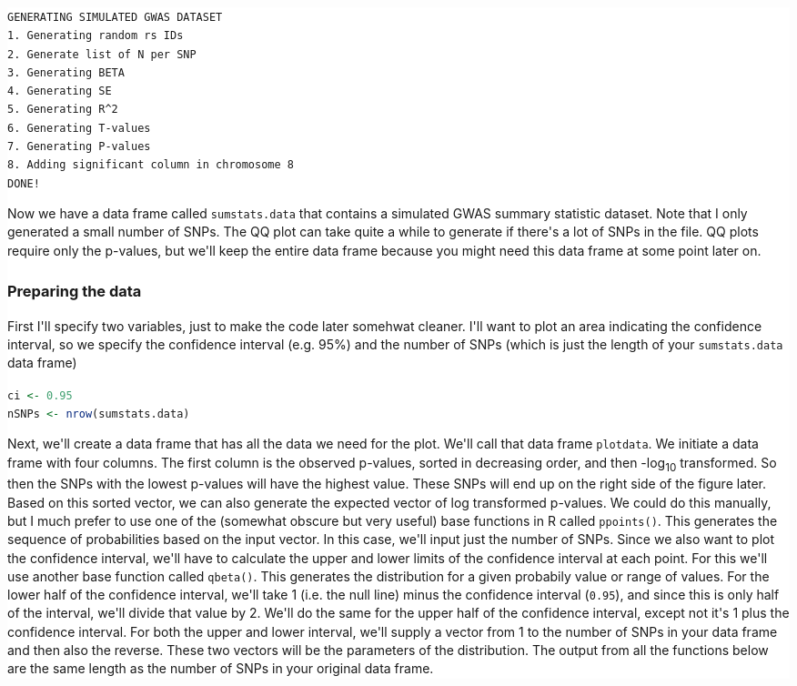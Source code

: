     GENERATING SIMULATED GWAS DATASET
    1. Generating random rs IDs
    2. Generate list of N per SNP
    3. Generating BETA
    4. Generating SE
    5. Generating R^2
    6. Generating T-values
    7. Generating P-values
    8. Adding significant column in chromosome 8
    DONE!

Now we have a data frame called `sumstats.data` that contains a
simulated GWAS summary statistic dataset. Note that I only generated a
small number of SNPs. The QQ plot can take quite a while to generate if
there's a lot of SNPs in the file. QQ plots require only the p-values,
but we'll keep the entire data frame because you might need this data
frame at some point later on.

### Preparing the data

First I'll specify two variables, just to make the code later somehwat
cleaner. I'll want to plot an area indicating the confidence interval,
so we specify the confidence interval (e.g. 95%) and the number of SNPs
(which is just the length of your `sumstats.data` data frame)

``` r
ci <- 0.95
nSNPs <- nrow(sumstats.data)
```

Next, we'll create a data frame that has all the data we need for the
plot. We'll call that data frame `plotdata`. We initiate a data frame
with four columns. The first column is the observed p-values, sorted in
decreasing order, and then -log<sub>10</sub> transformed. So then the
SNPs with the lowest p-values will have the highest value. These SNPs
will end up on the right side of the figure later. Based on this sorted
vector, we can also generate the expected vector of log transformed
p-values. We could do this manually, but I much prefer to use one of the
(somewhat obscure but very useful) base functions in R called
`ppoints()`. This generates the sequence of probabilities based on the
input vector. In this case, we'll input just the number of SNPs. Since
we also want to plot the confidence interval, we'll have to calculate
the upper and lower limits of the confidence interval at each point. For
this we'll use another base function called `qbeta()`. This generates
the ![\\beta](https://latex.codecogs.com/svg.latex?%5Cbeta "\beta")
distribution for a given probabily value or range of values. For the
lower half of the confidence interval, we'll take 1 (i.e. the null line)
minus the confidence interval (`0.95`), and since this is only half of
the interval, we'll divide that value by 2. We'll do the same for the
upper half of the confidence interval, except not it's 1 plus the
confidence interval. For both the upper and lower interval, we'll supply
a vector from 1 to the number of SNPs in your data frame and then also
the reverse. These two vectors will be the parameters of the
![\\beta](https://latex.codecogs.com/svg.latex?%5Cbeta "\beta")
distribution. The output from all the functions below are the same
length as the number of SNPs in your original data frame.
